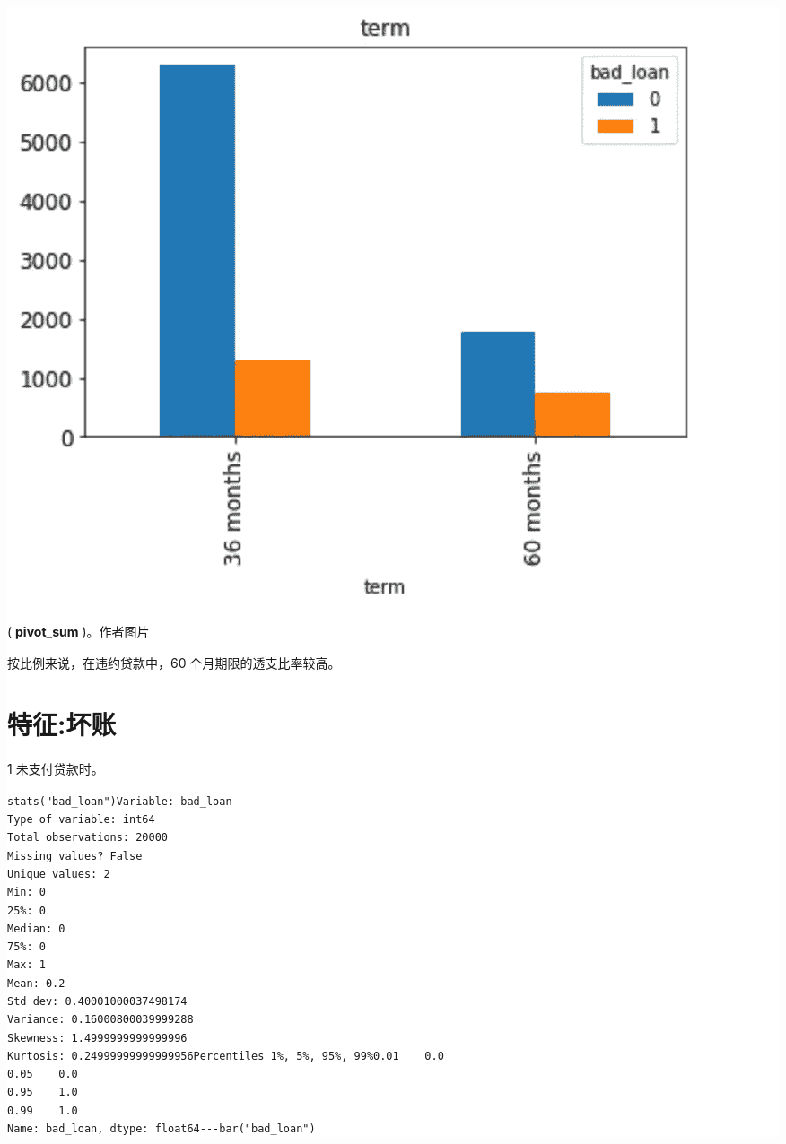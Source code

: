 ![](img/4c9519ed7367941d0adf27e86f78dfab.png)

( **pivot_sum** )。作者图片

按比例来说，在违约贷款中，60 个月期限的透支比率较高。

# 特征:坏账

1 未支付贷款时。

```
stats("bad_loan")Variable: bad_loan
Type of variable: int64
Total observations: 20000
Missing values? False
Unique values: 2
Min: 0
25%: 0
Median: 0
75%: 0
Max: 1
Mean: 0.2
Std dev: 0.40001000037498174
Variance: 0.16000800039999288
Skewness: 1.4999999999999996
Kurtosis: 0.24999999999999956Percentiles 1%, 5%, 95%, 99%0.01    0.0
0.05    0.0
0.95    1.0
0.99    1.0
Name: bad_loan, dtype: float64---bar("bad_loan")
```